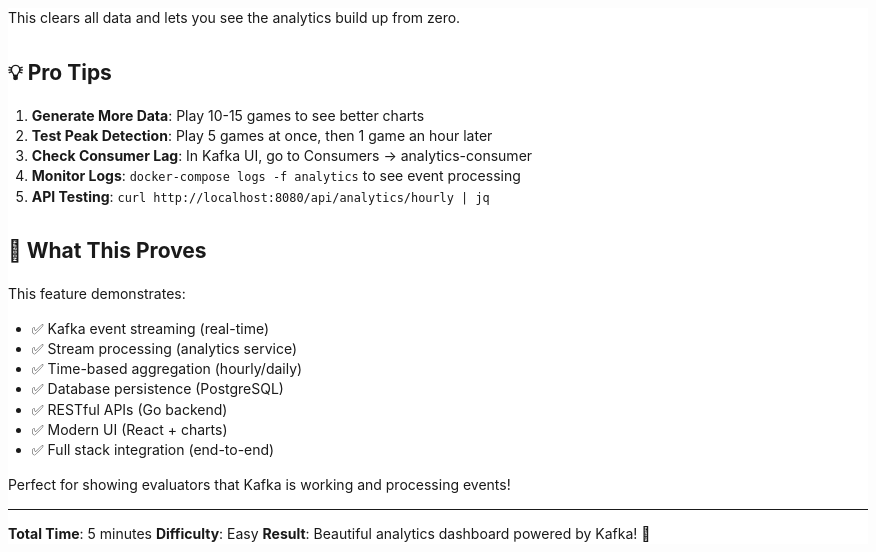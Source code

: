 This clears all data and lets you see the analytics build up from zero.

## 💡 Pro Tips

1. **Generate More Data**: Play 10-15 games to see better charts
2. **Test Peak Detection**: Play 5 games at once, then 1 game an hour later
3. **Check Consumer Lag**: In Kafka UI, go to Consumers → analytics-consumer
4. **Monitor Logs**: `docker-compose logs -f analytics` to see event processing
5. **API Testing**: `curl http://localhost:8080/api/analytics/hourly | jq`

## 📝 What This Proves

This feature demonstrates:
- ✅ Kafka event streaming (real-time)
- ✅ Stream processing (analytics service)
- ✅ Time-based aggregation (hourly/daily)
- ✅ Database persistence (PostgreSQL)
- ✅ RESTful APIs (Go backend)
- ✅ Modern UI (React + charts)
- ✅ Full stack integration (end-to-end)

Perfect for showing evaluators that Kafka is working and processing events!

---

**Total Time**: 5 minutes
**Difficulty**: Easy
**Result**: Beautiful analytics dashboard powered by Kafka! 🎊
